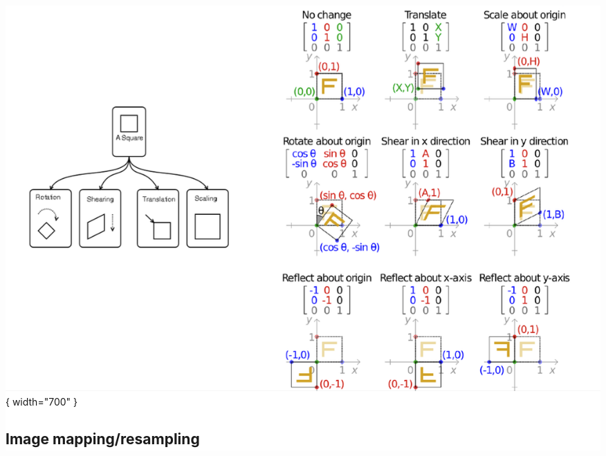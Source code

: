   ![Image title](img/Geom_2.png){ width="700" }
  <figcaption></figcaption>
</center>
</figure>



## Image mapping/resampling

<figure markdown>
<center>